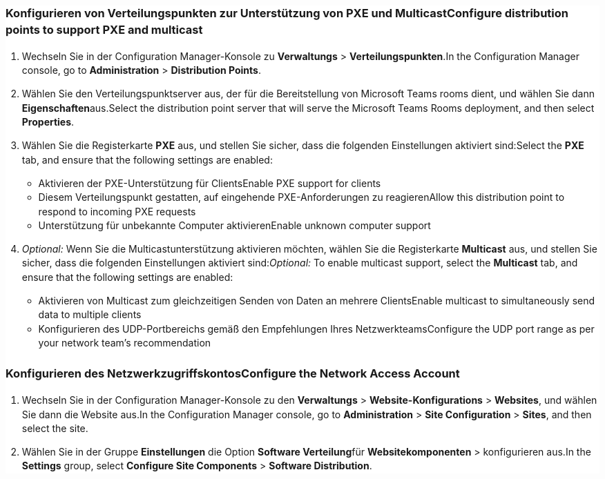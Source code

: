 ### <a name="configure-distribution-points-to-support-pxe-and-multicast"></a><span data-ttu-id="8ccd2-142">Konfigurieren von Verteilungspunkten zur Unterstützung von PXE und Multicast</span><span class="sxs-lookup"><span data-stu-id="8ccd2-142">Configure distribution points to support PXE and multicast</span></span>

1.  <span data-ttu-id="8ccd2-143">Wechseln Sie in der Configuration Manager-Konsole zu **Verwaltungs** \> **Verteilungspunkten**.</span><span class="sxs-lookup"><span data-stu-id="8ccd2-143">In the Configuration Manager console, go to **Administration** \> **Distribution Points**.</span></span>

2.  <span data-ttu-id="8ccd2-144">Wählen Sie den Verteilungspunktserver aus, der für die Bereitstellung von Microsoft Teams rooms dient, und wählen Sie dann **Eigenschaften**aus.</span><span class="sxs-lookup"><span data-stu-id="8ccd2-144">Select the distribution point server that will serve the Microsoft Teams Rooms deployment, and then select **Properties**.</span></span>

3.  <span data-ttu-id="8ccd2-145">Wählen Sie die Registerkarte **PXE** aus, und stellen Sie sicher, dass die folgenden Einstellungen aktiviert sind:</span><span class="sxs-lookup"><span data-stu-id="8ccd2-145">Select the **PXE** tab, and ensure that the following settings are enabled:</span></span>
    -   <span data-ttu-id="8ccd2-146">Aktivieren der PXE-Unterstützung für Clients</span><span class="sxs-lookup"><span data-stu-id="8ccd2-146">Enable PXE support for clients</span></span>
    -   <span data-ttu-id="8ccd2-147">Diesem Verteilungspunkt gestatten, auf eingehende PXE-Anforderungen zu reagieren</span><span class="sxs-lookup"><span data-stu-id="8ccd2-147">Allow this distribution point to respond to incoming PXE requests</span></span>
    -   <span data-ttu-id="8ccd2-148">Unterstützung für unbekannte Computer aktivieren</span><span class="sxs-lookup"><span data-stu-id="8ccd2-148">Enable unknown computer support</span></span>

4.  <span data-ttu-id="8ccd2-149">*Optional:* Wenn Sie die Multicastunterstützung aktivieren möchten, wählen Sie die Registerkarte **Multicast** aus, und stellen Sie sicher, dass die folgenden Einstellungen aktiviert sind:</span><span class="sxs-lookup"><span data-stu-id="8ccd2-149">*Optional:* To enable multicast support, select the **Multicast** tab, and ensure that the following settings are enabled:</span></span>
    -   <span data-ttu-id="8ccd2-150">Aktivieren von Multicast zum gleichzeitigen Senden von Daten an mehrere Clients</span><span class="sxs-lookup"><span data-stu-id="8ccd2-150">Enable multicast to simultaneously send data to multiple clients</span></span>
    -   <span data-ttu-id="8ccd2-151">Konfigurieren des UDP-Portbereichs gemäß den Empfehlungen Ihres Netzwerkteams</span><span class="sxs-lookup"><span data-stu-id="8ccd2-151">Configure the UDP port range as per your network team’s recommendation</span></span>

### <a name="configure-the-network-access-account"></a><span data-ttu-id="8ccd2-152">Konfigurieren des Netzwerkzugriffskontos</span><span class="sxs-lookup"><span data-stu-id="8ccd2-152">Configure the Network Access Account</span></span>

1.  <span data-ttu-id="8ccd2-153">Wechseln Sie in der Configuration Manager-Konsole zu den **Verwaltungs** \> **Website-Konfigurations** \> **Websites**, und wählen Sie dann die Website aus.</span><span class="sxs-lookup"><span data-stu-id="8ccd2-153">In the Configuration Manager console, go to **Administration** \> **Site Configuration** \> **Sites**, and then select the site.</span></span>

2.  <span data-ttu-id="8ccd2-154">Wählen Sie in der Gruppe **Einstellungen** die Option **Software Verteilung**für **Websitekomponenten** \> konfigurieren aus.</span><span class="sxs-lookup"><span data-stu-id="8ccd2-154">In the **Settings** group, select **Configure Site Components** \> **Software Distribution**.</span></span>

